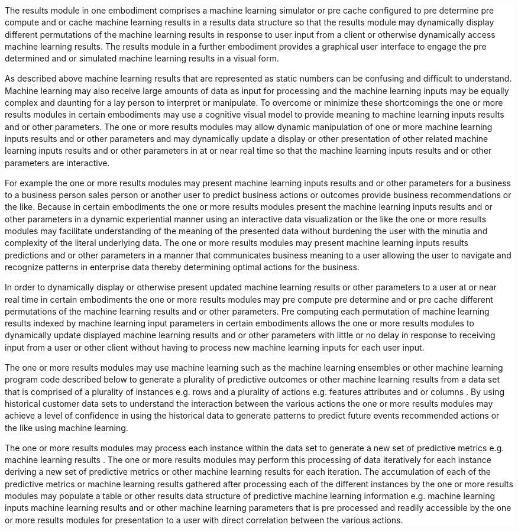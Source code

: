 The results module in one embodiment comprises a machine learning simulator or pre cache configured to pre determine pre compute and or cache machine learning results in a results data structure so that the results module may dynamically display different permutations of the machine learning results in response to user input from a client or otherwise dynamically access machine learning results. The results module in a further embodiment provides a graphical user interface to engage the pre determined and or simulated machine learning results in a visual form.

As described above machine learning results that are represented as static numbers can be confusing and difficult to understand. Machine learning may also receive large amounts of data as input for processing and the machine learning inputs may be equally complex and daunting for a lay person to interpret or manipulate. To overcome or minimize these shortcomings the one or more results modules in certain embodiments may use a cognitive visual model to provide meaning to machine learning inputs results and or other parameters. The one or more results modules may allow dynamic manipulation of one or more machine learning inputs results and or other parameters and may dynamically update a display or other presentation of other related machine learning inputs results and or other parameters in at or near real time so that the machine learning inputs results and or other parameters are interactive.

For example the one or more results modules may present machine learning inputs results and or other parameters for a business to a business person sales person or another user to predict business actions or outcomes provide business recommendations or the like. Because in certain embodiments the one or more results modules present the machine learning inputs results and or other parameters in a dynamic experiential manner using an interactive data visualization or the like the one or more results modules may facilitate understanding of the meaning of the presented data without burdening the user with the minutia and complexity of the literal underlying data. The one or more results modules may present machine learning inputs results predictions and or other parameters in a manner that communicates business meaning to a user allowing the user to navigate and recognize patterns in enterprise data thereby determining optimal actions for the business.

In order to dynamically display or otherwise present updated machine learning results or other parameters to a user at or near real time in certain embodiments the one or more results modules may pre compute pre determine and or pre cache different permutations of the machine learning results and or other parameters. Pre computing each permutation of machine learning results indexed by machine learning input parameters in certain embodiments allows the one or more results modules to dynamically update displayed machine learning results and or other parameters with little or no delay in response to receiving input from a user or other client without having to process new machine learning inputs for each user input.

The one or more results modules may use machine learning such as the machine learning ensembles or other machine learning program code described below to generate a plurality of predictive outcomes or other machine learning results from a data set that is comprised of a plurality of instances e.g. rows and a plurality of actions e.g. features attributes and or columns . By using historical customer data sets to understand the interaction between the various actions the one or more results modules may achieve a level of confidence in using the historical data to generate patterns to predict future events recommended actions or the like using machine learning.

The one or more results modules may process each instance within the data set to generate a new set of predictive metrics e.g. machine learning results . The one or more results modules may perform this processing of data iteratively for each instance deriving a new set of predictive metrics or other machine learning results for each iteration. The accumulation of each of the predictive metrics or machine learning results gathered after processing each of the different instances by the one or more results modules may populate a table or other results data structure of predictive machine learning information e.g. machine learning inputs machine learning results and or other machine learning parameters that is pre processed and readily accessible by the one or more results modules for presentation to a user with direct correlation between the various actions.
